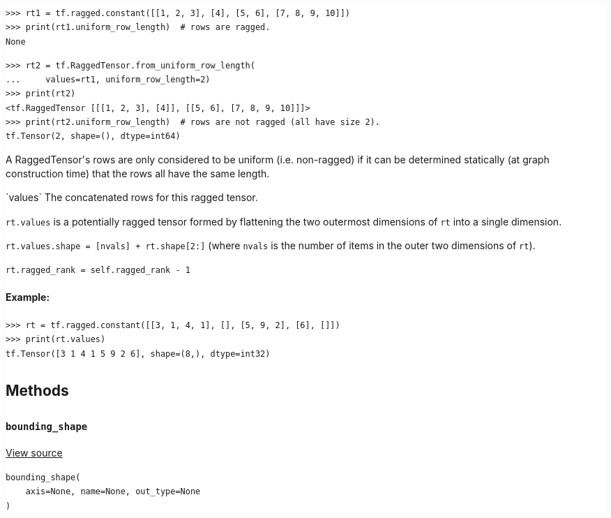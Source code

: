```
>>> rt1 = tf.ragged.constant([[1, 2, 3], [4], [5, 6], [7, 8, 9, 10]])
>>> print(rt1.uniform_row_length)  # rows are ragged.
None
```

```
>>> rt2 = tf.RaggedTensor.from_uniform_row_length(
...     values=rt1, uniform_row_length=2)
>>> print(rt2)
<tf.RaggedTensor [[[1, 2, 3], [4]], [[5, 6], [7, 8, 9, 10]]]>
>>> print(rt2.uniform_row_length)  # rows are not ragged (all have size 2).
tf.Tensor(2, shape=(), dtype=int64)
```

A RaggedTensor's rows are only considered to be uniform (i.e. non-ragged)
if it can be determined statically (at graph construction time) that the
rows all have the same length.
</td>
</tr><tr>
<td>
`values`
</td>
<td>
The concatenated rows for this ragged tensor.

`rt.values` is a potentially ragged tensor formed by flattening the two
outermost dimensions of `rt` into a single dimension.

`rt.values.shape = [nvals] + rt.shape[2:]` (where `nvals` is the
number of items in the outer two dimensions of `rt`).

`rt.ragged_rank = self.ragged_rank - 1`

#### Example:

```
>>> rt = tf.ragged.constant([[3, 1, 4, 1], [], [5, 9, 2], [6], []])
>>> print(rt.values)
tf.Tensor([3 1 4 1 5 9 2 6], shape=(8,), dtype=int32)
```
</td>
</tr>
</table>



## Methods

<h3 id="bounding_shape"><code>bounding_shape</code></h3>

<a target="_blank" class="external" href="/code/stable/tensorflow/python/ops/ragged/ragged_tensor.py">View source</a>

<pre class="devsite-click-to-copy prettyprint lang-py tfo-signature-link">
<code>bounding_shape(
    axis=None, name=None, out_type=None
)
</code></pre>
